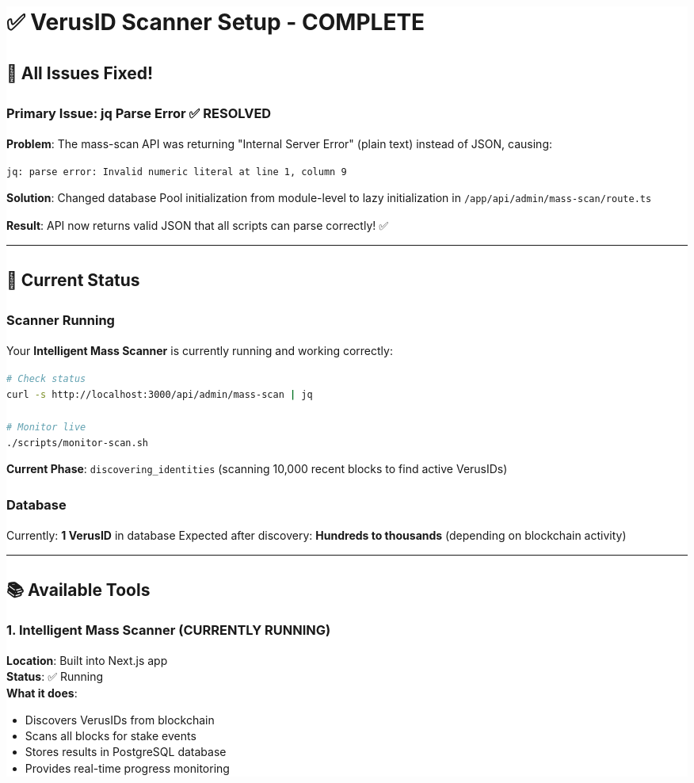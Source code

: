 # ✅ VerusID Scanner Setup - COMPLETE

## 🎉 All Issues Fixed!

### Primary Issue: jq Parse Error ✅ RESOLVED

**Problem**: The mass-scan API was returning "Internal Server Error" (plain text) instead of JSON, causing:
```bash
jq: parse error: Invalid numeric literal at line 1, column 9
```

**Solution**: Changed database Pool initialization from module-level to lazy initialization in `/app/api/admin/mass-scan/route.ts`

**Result**: API now returns valid JSON that all scripts can parse correctly! ✅

---

## 🚀 Current Status

### Scanner Running
Your **Intelligent Mass Scanner** is currently running and working correctly:

```bash
# Check status
curl -s http://localhost:3000/api/admin/mass-scan | jq

# Monitor live
./scripts/monitor-scan.sh
```

**Current Phase**: `discovering_identities` (scanning 10,000 recent blocks to find active VerusIDs)

### Database
Currently: **1 VerusID** in database
Expected after discovery: **Hundreds to thousands** (depending on blockchain activity)

---

## 📚 Available Tools

### 1. Intelligent Mass Scanner (CURRENTLY RUNNING)
**Location**: Built into Next.js app  
**Status**: ✅ Running  
**What it does**:
- Discovers VerusIDs from blockchain
- Scans all blocks for stake events
- Stores results in PostgreSQL database
- Provides real-time progress monitoring
